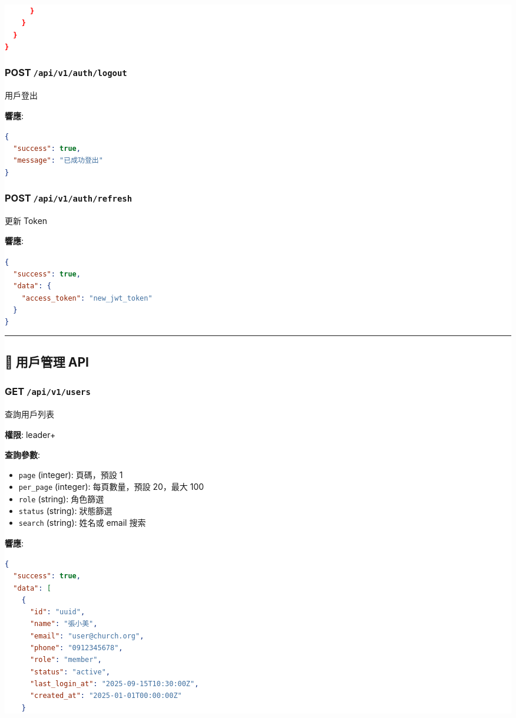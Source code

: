 ```json
      }
    }
  }
}
```

### POST `/api/v1/auth/logout`

用戶登出

**響應**:

```json
{
  "success": true,
  "message": "已成功登出"
}
```

### POST `/api/v1/auth/refresh`

更新 Token

**響應**:

```json
{
  "success": true,
  "data": {
    "access_token": "new_jwt_token"
  }
}
```

---

## 👥 用戶管理 API

### GET `/api/v1/users`

查詢用戶列表

**權限**: leader+

**查詢參數**:

- `page` (integer): 頁碼，預設 1
- `per_page` (integer): 每頁數量，預設 20，最大 100
- `role` (string): 角色篩選
- `status` (string): 狀態篩選
- `search` (string): 姓名或 email 搜索

**響應**:

```json
{
  "success": true,
  "data": [
    {
      "id": "uuid",
      "name": "張小美",
      "email": "user@church.org",
      "phone": "0912345678",
      "role": "member",
      "status": "active",
      "last_login_at": "2025-09-15T10:30:00Z",
      "created_at": "2025-01-01T00:00:00Z"
    }
```